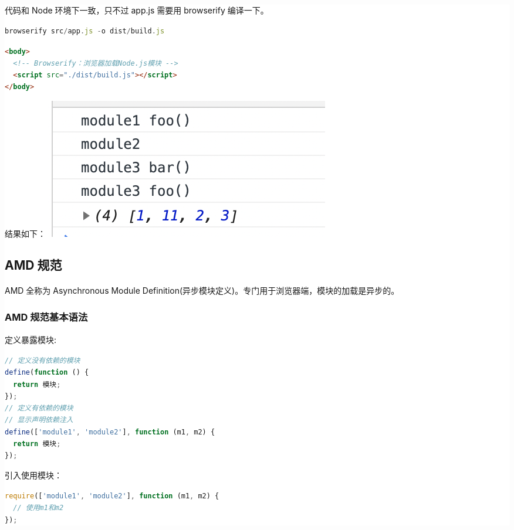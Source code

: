 代码和 Node 环境下一致，只不过 app.js 需要用 browserify 编译一下。

```js
browserify src/app.js -o dist/build.js
```

```html
<body>
  <!-- Browserify：浏览器加载Node.js模块 -->
  <script src="./dist/build.js"></script>
</body>
```

结果如下：
![](./assets/js-module7.png)

## AMD 规范

AMD 全称为 Asynchronous Module Definition(异步模块定义)。专门用于浏览器端，模块的加载是异步的。

### AMD 规范基本语法

定义暴露模块:

```js
// 定义没有依赖的模块
define(function () {
  return 模块;
});
// 定义有依赖的模块
// 显示声明依赖注入
define(['module1', 'module2'], function (m1, m2) {
  return 模块;
});
```

引入使用模块：

```js
require(['module1', 'module2'], function (m1, m2) {
  // 使用m1和m2
});
```
